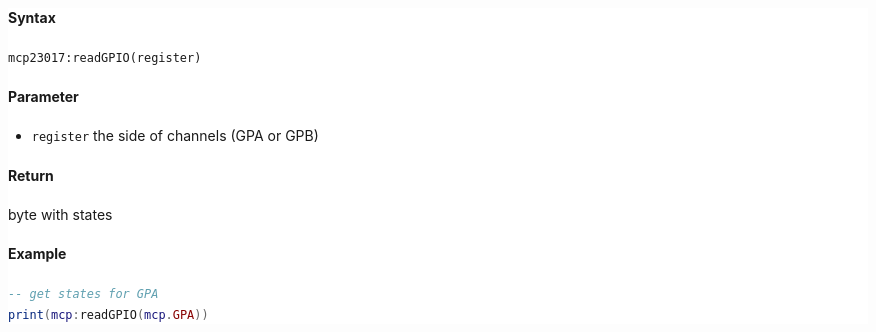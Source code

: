 #### Syntax
`mcp23017:readGPIO(register)`

#### Parameter
- `register` the side of channels (GPA or GPB)

#### Return
byte with states

#### Example
```lua
-- get states for GPA
print(mcp:readGPIO(mcp.GPA))
```

